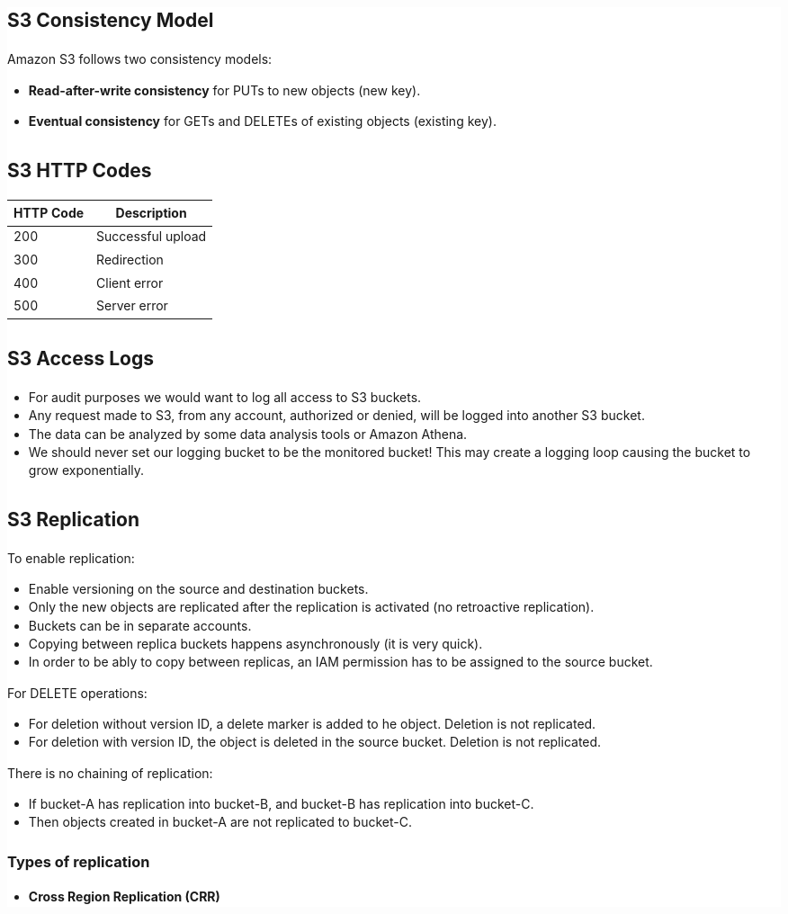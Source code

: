 ## S3 Consistency Model

Amazon S3 follows two consistency models: 

- **Read-after-write consistency** for PUTs to new objects (new key).

- **Eventual consistency** for GETs and DELETEs of existing objects (existing key).

## S3 HTTP Codes

HTTP Code | Description
---------|----------
 200 | Successful upload
 300 | Redirection
 400 | Client error
 500 | Server error

## S3 Access Logs

- For audit purposes we would want to log all access to S3 buckets.
- Any request made to S3, from any account, authorized or denied, will be logged into another S3 bucket.
- The data can be analyzed by some data analysis tools or Amazon Athena.
- We should never set our logging bucket to be the monitored bucket! This may create a logging loop causing the bucket to grow exponentially.


## S3 Replication

To enable replication:

- Enable versioning on the source and destination buckets.
- Only the new objects are replicated after the replication is activated (no retroactive replication).
- Buckets can be in separate accounts.
- Copying between replica buckets happens asynchronously (it is very quick).
- In order to be ably to copy between replicas, an IAM permission has to be assigned to the source bucket.

For DELETE operations:

- For deletion without version ID, a delete marker is added to he object. Deletion is not replicated.
- For deletion with version ID, the object is deleted in the source bucket. Deletion is not replicated.

There is no chaining of replication:

- If bucket-A has replication into bucket-B, and bucket-B has replication into bucket-C.
- Then objects created in bucket-A are not replicated to bucket-C.

### Types of replication
    
- **Cross Region Replication (CRR)**
